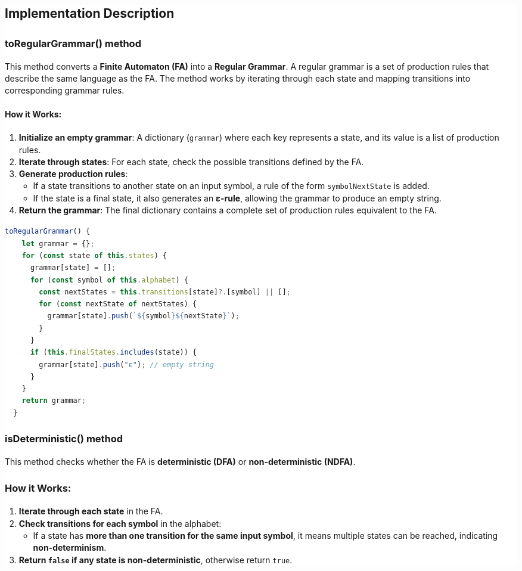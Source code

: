 ## Implementation Description

### **toRegularGrammar() method**

This method converts a **Finite Automaton (FA)** into a **Regular Grammar**. A regular grammar is a set of production rules that describe the same language as the FA. The method works by iterating through each state and mapping transitions into corresponding grammar rules.

#### **How it Works:**

1. **Initialize an empty grammar**: A dictionary (`grammar`) where each key represents a state, and its value is a list of production rules.
2. **Iterate through states**: For each state, check the possible transitions defined by the FA.
3. **Generate production rules**:
   - If a state transitions to another state on an input symbol, a rule of the form `symbolNextState` is added.
   - If the state is a final state, it also generates an **ε-rule**, allowing the grammar to produce an empty string.
4. **Return the grammar**: The final dictionary contains a complete set of production rules equivalent to the FA.

```javascript
toRegularGrammar() {
    let grammar = {};
    for (const state of this.states) {
      grammar[state] = [];
      for (const symbol of this.alphabet) {
        const nextStates = this.transitions[state]?.[symbol] || [];
        for (const nextState of nextStates) {
          grammar[state].push(`${symbol}${nextState}`);
        }
      }
      if (this.finalStates.includes(state)) {
        grammar[state].push("ε"); // empty string
      }
    }
    return grammar;
  }
```

### **isDeterministic() method**

This method checks whether the FA is **deterministic (DFA)** or **non-deterministic (NDFA)**.

### **How it Works:**

1. **Iterate through each state** in the FA.
2. **Check transitions for each symbol** in the alphabet:
   - If a state has **more than one transition for the same input symbol**, it means multiple states can be reached, indicating **non-determinism**.
3. **Return `false` if any state is non-deterministic**, otherwise return `true`.
